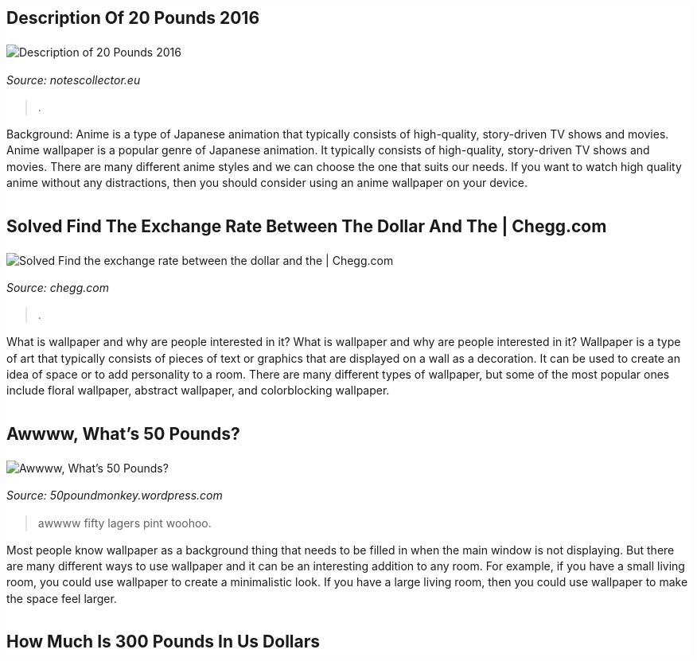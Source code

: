     
## Description Of 20 Pounds 2016

<img loading=lazy src="http://www.notescollector.eu/image/fotos/egy2013020apnda.png" onerror="this.onerror=null;this.src='https://tse2.mm.bing.net/th?id=OIP.OC7cgYbPiPvI-0aSsvEO5AHaDP&amp;pid=15.1';" alt="Description of 20 Pounds 2016">

_Source: notescollector.eu_

>. 

	

Background: Anime is a type of Japanese animation that typically consists of high-quality, story-driven TV shows and movies.
Anime wallpaper is a popular genre of Japanese animation. It typically consists of high-quality, story-driven TV shows and movies. There are many different anime styles and we can choose the one that suits our needs. If you want to watch high quality anime without any distractions, then you should consider using an anime wallpaper on your device.

    
## Solved Find The Exchange Rate Between The Dollar And The | Chegg.com

<img loading=lazy src="https://media.cheggcdn.com/media/3ec/3ec39fa0-dc3c-4253-856b-f811db7fabee/phpBjlI7c.png" onerror="this.onerror=null;this.src='https://tse4.mm.bing.net/th?id=OIP.4wIvcvrsK6JWUI247Hrq3QHaFA&amp;pid=15.1';" alt="Solved Find the exchange rate between the dollar and the | Chegg.com">

_Source: chegg.com_

>. 

	

What is wallpaper and why are people interested in it?
What is wallpaper and why are people interested in it?
Wallpaper is a type of art that typically consists of pieces of text or graphics that are displayed on a wall as a decoration. It can be used to create an idea of space or to add personality to a room. There are many different types of wallpaper, but some of the most popular ones include floral wallpaper, abstract wallpaper, and colorblocking wallpaper.

    
## Awwww, What’s 50 Pounds?

<img loading=lazy src="https://50poundmonkey.files.wordpress.com/2012/03/irelandnorthernp77-50pounds-05042004-donatedcz_f.jpg?w=700" onerror="this.onerror=null;this.src='https://tse3.mm.bing.net/th?id=OIP.iK30PH9rPCNz_qavB-AhYQHaEF&amp;pid=15.1';" alt="Awwww, What’s 50 Pounds?">

_Source: 50poundmonkey.wordpress.com_

>awwww fifty lagers pint woohoo. 

	

Most people know wallpaper as a background thing that needs to be filled in when the main window is not displaying. But there are many different ways to use wallpaper and it can be an interesting addition to any room. For example, if you have a small living room, you could use wallpaper to create a minimalistic look. If you have a large living room, then you could use wallpaper to make the space feel larger.

    
## How Much Is 300 Pounds In Us Dollars
